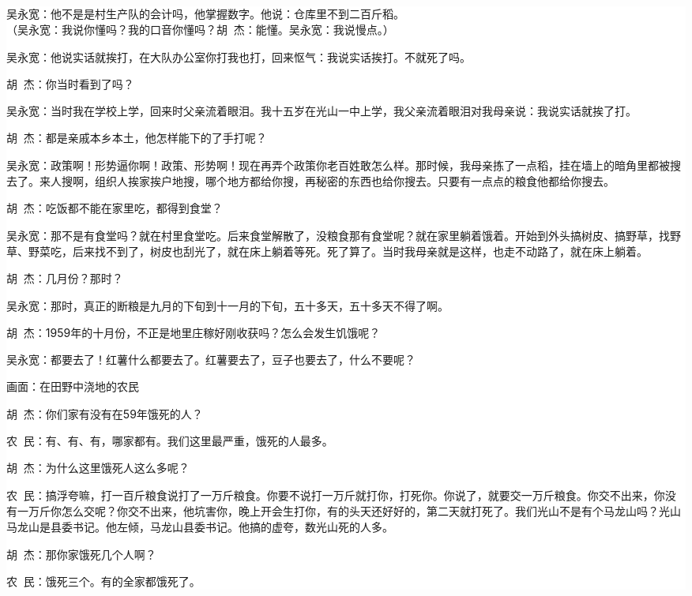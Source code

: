  </p>
 <p>
  吴永宽：他不是是村生产队的会计吗，他掌握数字。他说：仓库里不到二百斤稻。
  <br/>
  （吴永宽：我说你懂吗？我的口音你懂吗？胡  杰：能懂。吴永宽：我说慢点。）
 </p>
 <p>
  吴永宽：他说实话就挨打，在大队办公室你打我也打，回来怄气：我说实话挨打。不就死了吗。
 </p>
 <p>
  胡  杰：你当时看到了吗？
 </p>
 <p>
  吴永宽：当时我在学校上学，回来时父亲流着眼泪。我十五岁在光山一中上学，我父亲流着眼泪对我母亲说：我说实话就挨了打。
 </p>
 <p>
  胡  杰：都是亲戚本乡本土，他怎样能下的了手打呢？
 </p>
 <p>
  吴永宽：政策啊！形势逼你啊！政策、形势啊！现在再弄个政策你老百姓敢怎么样。那时候，我母亲拣了一点稻，挂在墙上的暗角里都被搜去了。来人搜啊，组织人挨家挨户地搜，哪个地方都给你搜，再秘密的东西也给你搜去。只要有一点点的粮食他都给你搜去。
 </p>
 <p>
  胡  杰：吃饭都不能在家里吃，都得到食堂？
 </p>
 <p>
  吴永宽：那不是有食堂吗？就在村里食堂吃。后来食堂解散了，没粮食那有食堂呢？就在家里躺着饿着。开始到外头搞树皮、搞野草，找野草、野菜吃，后来找不到了，树皮也刮光了，就在床上躺着等死。死了算了。当时我母亲就是这样，也走不动路了，就在床上躺着。
 </p>
 <p>
  胡  杰：几月份？那时？
 </p>
 <p>
  吴永宽：那时，真正的断粮是九月的下旬到十一月的下旬，五十多天，五十多天不得了啊。
 </p>
 <p>
  胡  杰：1959年的十月份，不正是地里庄稼好刚收获吗？怎么会发生饥饿呢？
 </p>
 <p>
  吴永宽：都要去了！红薯什么都要去了。红薯要去了，豆子也要去了，什么不要呢？
 </p>
 <p>
  画面：在田野中浇地的农民
 </p>
 <p>
  胡  杰：你们家有没有在59年饿死的人？
 </p>
 <p>
  农  民：有、有、有，哪家都有。我们这里最严重，饿死的人最多。
 </p>
 <p>
  胡  杰：为什么这里饿死人这么多呢？
 </p>
 <p>
  农  民：搞浮夸嘛，打一百斤粮食说打了一万斤粮食。你要不说打一万斤就打你，打死你。你说了，就要交一万斤粮食。你交不出来，你没有一万斤你怎么交呢？你交不出来，他坑害你，晚上开会生打你，有的头天还好好的，第二天就打死了。我们光山不是有个马龙山吗？光山马龙山是县委书记。他左倾，马龙山县委书记。他搞的虚夸，数光山死的人多。
 </p>
 <p>
  胡  杰：那你家饿死几个人啊？
 </p>
 <p>
  农  民：饿死三个。有的全家都饿死了。
 </p>
 <p>
